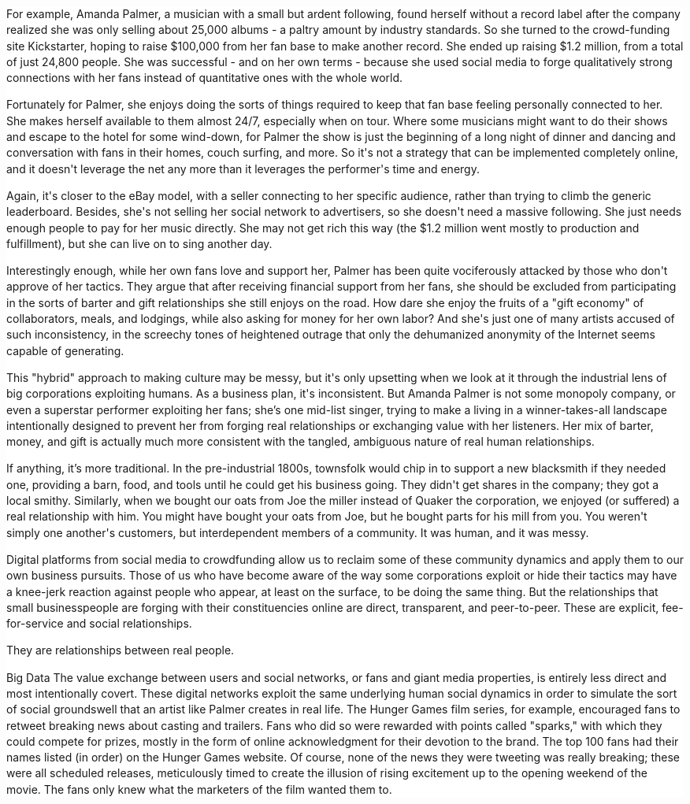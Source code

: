 For example, Amanda Palmer, a musician with a small but ardent following, found herself without a record label after the company realized she was only selling about 25,000 albums - a paltry amount by industry standards. So she turned to the crowd-funding site Kickstarter, hoping to raise $100,000 from her fan base to make another record. She ended up raising $1.2 million, from a total of just 24,800 people. She was successful - and on her own terms - because she used social media to forge qualitatively strong connections with her fans instead of quantitative ones with the whole world.

Fortunately for Palmer, she enjoys doing the sorts of things required to keep that fan base feeling personally connected to her. She makes herself available to them almost 24/7, especially when on tour. Where some musicians might want to do their shows and escape to the hotel for some wind-down, for Palmer the show is just the beginning of a long night of dinner and dancing and conversation with fans in their homes, couch surfing, and more. So it's not a strategy that can be implemented completely online, and it doesn't leverage the net any more than it leverages the performer's time and energy.

Again, it's closer to the eBay model, with a seller connecting to her specific audience, rather than trying to climb the generic leaderboard. Besides, she's not selling her social network to advertisers, so she doesn't need a massive following. She just needs enough people to pay for her music directly. She may not get rich this way (the $1.2 million went mostly to production and fulfillment), but she can live on to sing another day.

Interestingly enough, while her own fans love and support her, Palmer has been quite vociferously attacked by those who don't approve of her tactics. They argue that after receiving financial support from her fans, she should be excluded from participating in the sorts of barter and gift relationships she still enjoys on the road. How dare she enjoy the fruits of a "gift economy" of collaborators, meals, and lodgings, while also asking for money for her own labor? And she's just one of many artists accused of such inconsistency, in the screechy tones of heightened outrage that only the dehumanized anonymity of the Internet seems capable of generating.

This "hybrid" approach to making culture may be messy, but it's only upsetting when we look at it through the industrial lens of big corporations exploiting humans. As a business plan, it's inconsistent. But Amanda Palmer is not some monopoly company, or even a superstar performer exploiting her fans; she’s one mid-list singer, trying to make a living in a winner-takes-all landscape intentionally designed to prevent her from forging real relationships or exchanging value with her listeners. Her mix of barter, money, and gift is actually much more consistent with the tangled, ambiguous nature of real human relationships.

If anything, it’s more traditional. In the pre-industrial 1800s, townsfolk would chip in to support a new blacksmith if they needed one, providing a barn, food, and tools until he could get his business going. They didn't get shares in the company; they got a local smithy. Similarly, when we bought our oats from Joe the miller instead of Quaker the corporation, we enjoyed (or suffered) a real relationship with him. You might have bought your oats from Joe, but he bought parts for his mill from you. You weren't simply one another's customers, but interdependent members of a community. It was human, and it was messy.

Digital platforms from social media to crowdfunding allow us to reclaim some of these community dynamics and apply them to our own business pursuits. Those of us who have become aware of the way some corporations exploit or hide their tactics may have a knee-jerk reaction against people who appear, at least on the surface, to be doing the same thing. But the relationships that small businesspeople are forging with their constituencies online are direct, transparent, and peer-to-peer. These are explicit, fee-for-service and social relationships.

They are relationships between real people.

Big Data
The value exchange between users and social networks, or fans and giant media properties, is entirely less direct and most intentionally covert. These digital networks exploit the same underlying human social dynamics in order to simulate the sort of social groundswell that an artist like Palmer creates in real life.
The Hunger Games film series, for example, encouraged fans to retweet breaking news about casting and trailers. Fans who did so were rewarded with points called "sparks," with which they could compete for prizes, mostly in the form of online acknowledgment for their devotion to the brand. The top 100 fans had their names listed (in order) on the Hunger Games website. Of course, none of the news they were tweeting was really breaking; these were all scheduled releases, meticulously timed to create the illusion of rising excitement up to the opening weekend of the movie. The fans only knew what the marketers of the film wanted them to.  